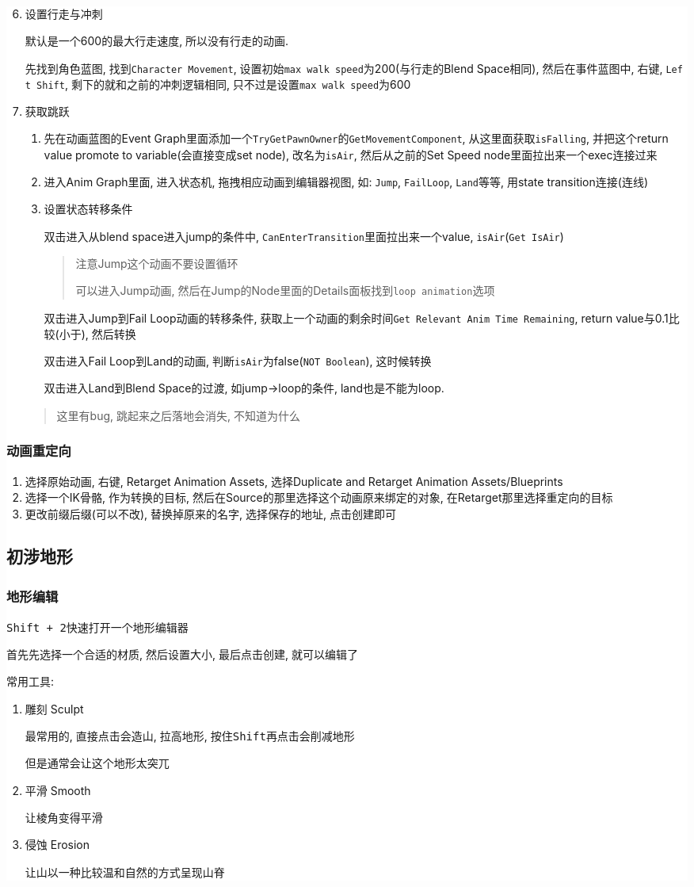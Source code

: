 6. 设置行走与冲刺

   默认是一个600的最大行走速度, 所以没有行走的动画.

   先找到角色蓝图, 找到`Character Movement`, 设置初始`max walk speed`为200(与行走的Blend Space相同),  然后在事件蓝图中, 右键, `Left Shift`, 剩下的就和之前的冲刺逻辑相同, 只不过是设置`max walk speed`为600

7. 获取跳跃

   1. 先在动画蓝图的Event Graph里面添加一个`TryGetPawnOwner`的`GetMovementComponent`, 从这里面获取`isFalling`, 并把这个return value promote to variable(会直接变成set node), 改名为`isAir`, 然后从之前的Set Speed node里面拉出来一个exec连接过来
   
   2. 进入Anim Graph里面, 进入状态机, 拖拽相应动画到编辑器视图, 如: `Jump`, `FailLoop`, `Land`等等, 用state transition连接(连线)
   
   3. 设置状态转移条件
   
      双击进入从blend space进入jump的条件中, `CanEnterTransition`里面拉出来一个value, `isAir`(`Get IsAir`)
   
      > 注意Jump这个动画不要设置循环
      >
      > 可以进入Jump动画, 然后在Jump的Node里面的Details面板找到`loop animation`选项
   
       双击进入Jump到Fail Loop动画的转移条件, 获取上一个动画的剩余时间`Get Relevant Anim Time Remaining`, return value与0.1比较(小于), 然后转换
   
      双击进入Fail Loop到Land的动画, 判断`isAir`为false(`NOT Boolean`), 这时候转换
   
      双击进入Land到Blend Space的过渡, 如jump->loop的条件, land也是不能为loop.
   
   <blockquote alt="danger"><p>这里有bug, 跳起来之后落地会消失, 不知道为什么</p></blockquote>

### 动画重定向

1. 选择原始动画, 右键, Retarget Animation Assets, 选择Duplicate and Retarget Animation Assets/Blueprints
2. 选择一个IK骨骼, 作为转换的目标, 然后在Source的那里选择这个动画原来绑定的对象, 在Retarget那里选择重定向的目标
3. 更改前缀后缀(可以不改), 替换掉原来的名字, 选择保存的地址, 点击创建即可

## 初涉地形

### 地形编辑

<kbd>Shift + 2</kbd>快速打开一个地形编辑器

首先先选择一个合适的材质, 然后设置大小, 最后点击创建, 就可以编辑了

常用工具: 

1. 雕刻 Sculpt

   最常用的, 直接点击会造山, 拉高地形, 按住<kbd>Shift</kbd>再点击会削减地形

   但是通常会让这个地形太突兀

2. 平滑 Smooth

   让棱角变得平滑

3. 侵蚀 Erosion

   让山以一种比较温和自然的方式呈现山脊
